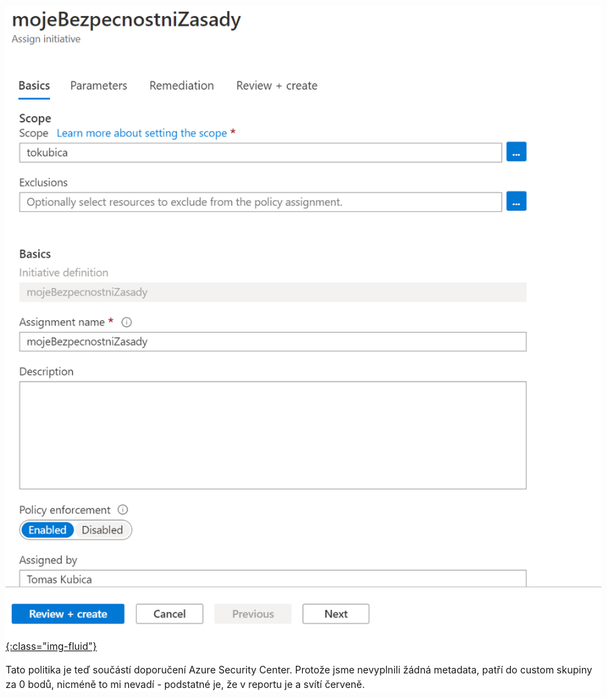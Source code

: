 [![](/images/2020/2020-12-11-12-14-03.png){:class="img-fluid"}](/images/2020/2020-12-11-12-14-03.png)

Tato politika je teď součástí doporučení Azure Security Center. Protože jsme nevyplnili žádná metadata, patří do custom skupiny za 0 bodů, nicméně to mi nevadí - podstatné je, že v reportu je a svítí červeně.
